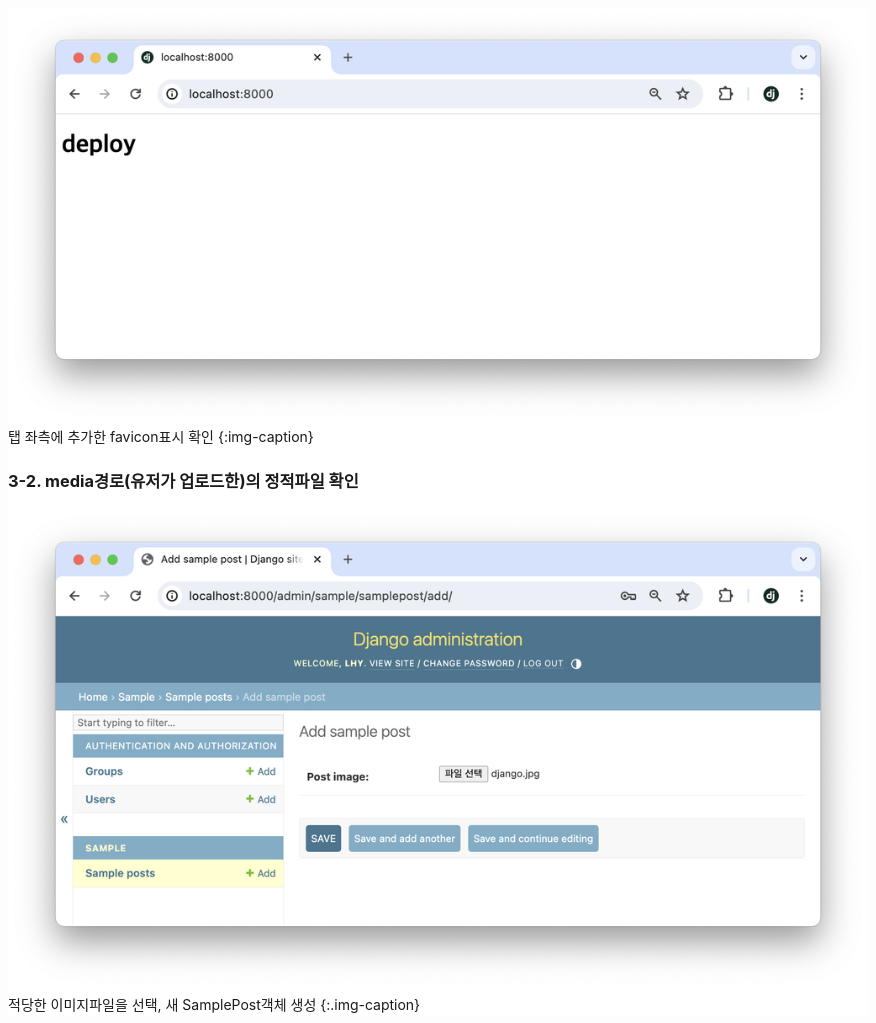 ![html_favicon](../../images/2024-02-27-django-deploy-1/html_favicon.png)
탭 좌측에 추가한 favicon표시 확인
{:img-caption}



### 3-2. media경로(유저가 업로드한)의 정적파일 확인

![add_post](../../images/2024-02-27-django-deploy-1/add_post.png)
적당한 이미지파일을 선택, 새 SamplePost객체 생성
{:.img-caption}
